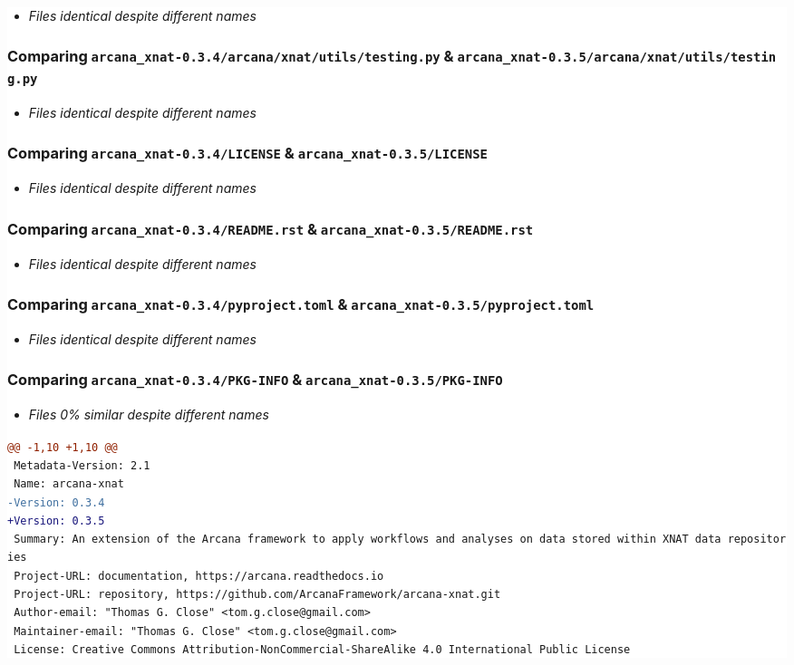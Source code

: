  * *Files identical despite different names*

### Comparing `arcana_xnat-0.3.4/arcana/xnat/utils/testing.py` & `arcana_xnat-0.3.5/arcana/xnat/utils/testing.py`

 * *Files identical despite different names*

### Comparing `arcana_xnat-0.3.4/LICENSE` & `arcana_xnat-0.3.5/LICENSE`

 * *Files identical despite different names*

### Comparing `arcana_xnat-0.3.4/README.rst` & `arcana_xnat-0.3.5/README.rst`

 * *Files identical despite different names*

### Comparing `arcana_xnat-0.3.4/pyproject.toml` & `arcana_xnat-0.3.5/pyproject.toml`

 * *Files identical despite different names*

### Comparing `arcana_xnat-0.3.4/PKG-INFO` & `arcana_xnat-0.3.5/PKG-INFO`

 * *Files 0% similar despite different names*

```diff
@@ -1,10 +1,10 @@
 Metadata-Version: 2.1
 Name: arcana-xnat
-Version: 0.3.4
+Version: 0.3.5
 Summary: An extension of the Arcana framework to apply workflows and analyses on data stored within XNAT data repositories
 Project-URL: documentation, https://arcana.readthedocs.io
 Project-URL: repository, https://github.com/ArcanaFramework/arcana-xnat.git
 Author-email: "Thomas G. Close" <tom.g.close@gmail.com>
 Maintainer-email: "Thomas G. Close" <tom.g.close@gmail.com>
 License: Creative Commons Attribution-NonCommercial-ShareAlike 4.0 International Public License
```

